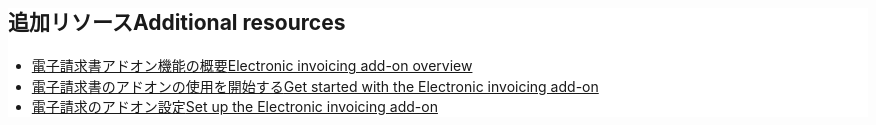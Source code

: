 
## <a name="additional-resources"></a><span data-ttu-id="128f0-328">追加リソース</span><span class="sxs-lookup"><span data-stu-id="128f0-328">Additional resources</span></span>

- [<span data-ttu-id="128f0-329">電子請求書アドオン機能の概要</span><span class="sxs-lookup"><span data-stu-id="128f0-329">Electronic invoicing add-on overview</span></span>](e-invoicing-service-overview.md)
- [<span data-ttu-id="128f0-330">電子請求書のアドオンの使用を開始する</span><span class="sxs-lookup"><span data-stu-id="128f0-330">Get started with the Electronic invoicing add-on</span></span>](e-invoicing-get-started.md)
- [<span data-ttu-id="128f0-331">電子請求のアドオン設定</span><span class="sxs-lookup"><span data-stu-id="128f0-331">Set up the Electronic invoicing add-on</span></span>](e-invoicing-setup.md)
